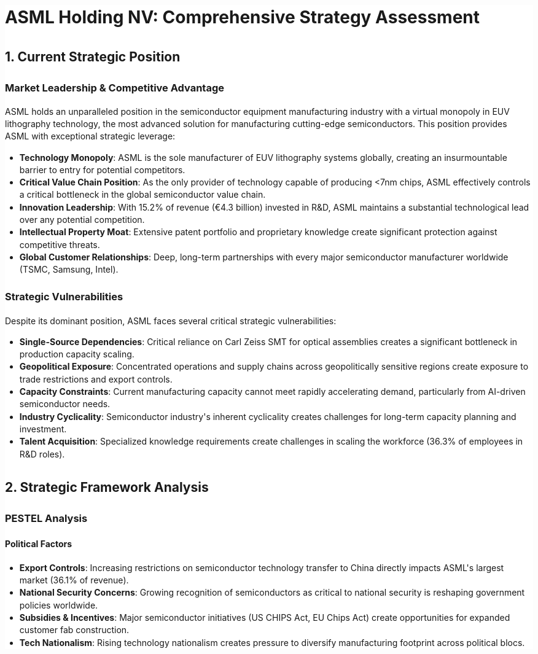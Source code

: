 # ASML Holding NV: Comprehensive Strategy Assessment

## 1. Current Strategic Position

### Market Leadership & Competitive Advantage

ASML holds an unparalleled position in the semiconductor equipment manufacturing industry with a virtual monopoly in EUV lithography technology, the most advanced solution for manufacturing cutting-edge semiconductors. This position provides ASML with exceptional strategic leverage:

- **Technology Monopoly**: ASML is the sole manufacturer of EUV lithography systems globally, creating an insurmountable barrier to entry for potential competitors.
- **Critical Value Chain Position**: As the only provider of technology capable of producing <7nm chips, ASML effectively controls a critical bottleneck in the global semiconductor value chain.
- **Innovation Leadership**: With 15.2% of revenue (€4.3 billion) invested in R&D, ASML maintains a substantial technological lead over any potential competition.
- **Intellectual Property Moat**: Extensive patent portfolio and proprietary knowledge create significant protection against competitive threats.
- **Global Customer Relationships**: Deep, long-term partnerships with every major semiconductor manufacturer worldwide (TSMC, Samsung, Intel).

### Strategic Vulnerabilities

Despite its dominant position, ASML faces several critical strategic vulnerabilities:

- **Single-Source Dependencies**: Critical reliance on Carl Zeiss SMT for optical assemblies creates a significant bottleneck in production capacity scaling.
- **Geopolitical Exposure**: Concentrated operations and supply chains across geopolitically sensitive regions create exposure to trade restrictions and export controls.
- **Capacity Constraints**: Current manufacturing capacity cannot meet rapidly accelerating demand, particularly from AI-driven semiconductor needs.
- **Industry Cyclicality**: Semiconductor industry's inherent cyclicality creates challenges for long-term capacity planning and investment.
- **Talent Acquisition**: Specialized knowledge requirements create challenges in scaling the workforce (36.3% of employees in R&D roles).

## 2. Strategic Framework Analysis

### PESTEL Analysis

#### Political Factors
- **Export Controls**: Increasing restrictions on semiconductor technology transfer to China directly impacts ASML's largest market (36.1% of revenue).
- **National Security Concerns**: Growing recognition of semiconductors as critical to national security is reshaping government policies worldwide.
- **Subsidies & Incentives**: Major semiconductor initiatives (US CHIPS Act, EU Chips Act) create opportunities for expanded customer fab construction.
- **Tech Nationalism**: Rising technology nationalism creates pressure to diversify manufacturing footprint across political blocs.
